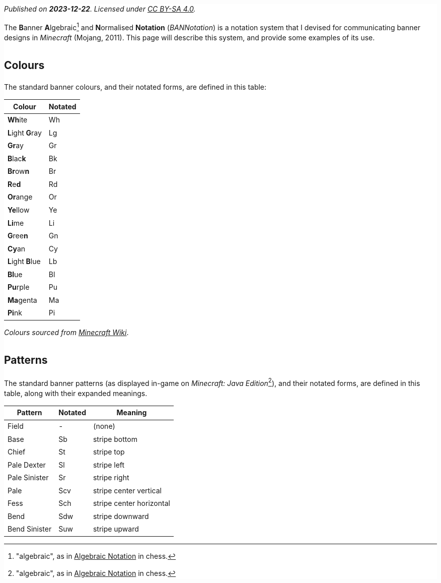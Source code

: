 *Published on **2023-12-22**. Licensed under [CC BY-SA 4.0](http://creativecommons.org/licenses/by-sa/4.0/).*

The **B**anner **A**lgebraic[^1] and **N**ormalised **Notation** (*BANNotation*) is a notation system that I devised for communicating banner designs in *Minecraft* (Mojang, 2011). This page will describe this system, and provide some examples of its use.

## Colours

The standard banner colours, and their notated forms, are defined in this table:

| Colour             | Notated | 
| ------------------ | ------- |
| **Wh**ite          | Wh      |
| **L**ight **G**ray | Lg      |
| **Gr**ay           | Gr      |
| **B**lac**k**      | Bk      |
| **Br**ow**n**      | Br      |
| **R**e**d**        | Rd      |
| **Or**ange         | Or      |
| **Ye**llow         | Ye      |
| **Li**me           | Li      |
| **G**ree**n**      | Gn      |
| **Cy**an           | Cy      |
| **L**ight **B**lue | Lb      |
| **Bl**ue           | Bl      |
| **Pu**rple         | Pu      |
| **Ma**genta        | Ma      |
| **Pi**nk           | Pi      |

*Colours sourced from [Minecraft Wiki](https://minecraft.wiki/w/Dye#Color_values)*.

## Patterns

The standard banner patterns (as displayed in-game on *Minecraft: Java Edition*[^1]), and their notated forms, are defined in this table, along with their expanded meanings.

| Pattern                         | Notated | Meaning                  |
| ------------------------------- | ------- | ------------------------ |
| Field                           | -       | (none)                   |
| Base                            | Sb      | stripe bottom            |
| Chief                           | St      | stripe top               |
| Pale Dexter                     | Sl      | stripe left              |
| Pale Sinister                   | Sr      | stripe right             |
| Pale                            | Scv     | stripe center vertical   |
| Fess                            | Sch     | stripe center horizontal |
| Bend                            | Sdw     | stripe downward          |
| Bend Sinister                   | Suw     | stripe upward            |

[^1]: "algebraic", as in [Algebraic Notation](https://en.wikipedia.org/wiki/Algebraic_notation_(chess)) in chess.
[^2]: This is a crucial point, as there are some naming conflicts between Bedrock and Java Edition, mainly in the Per Bends.